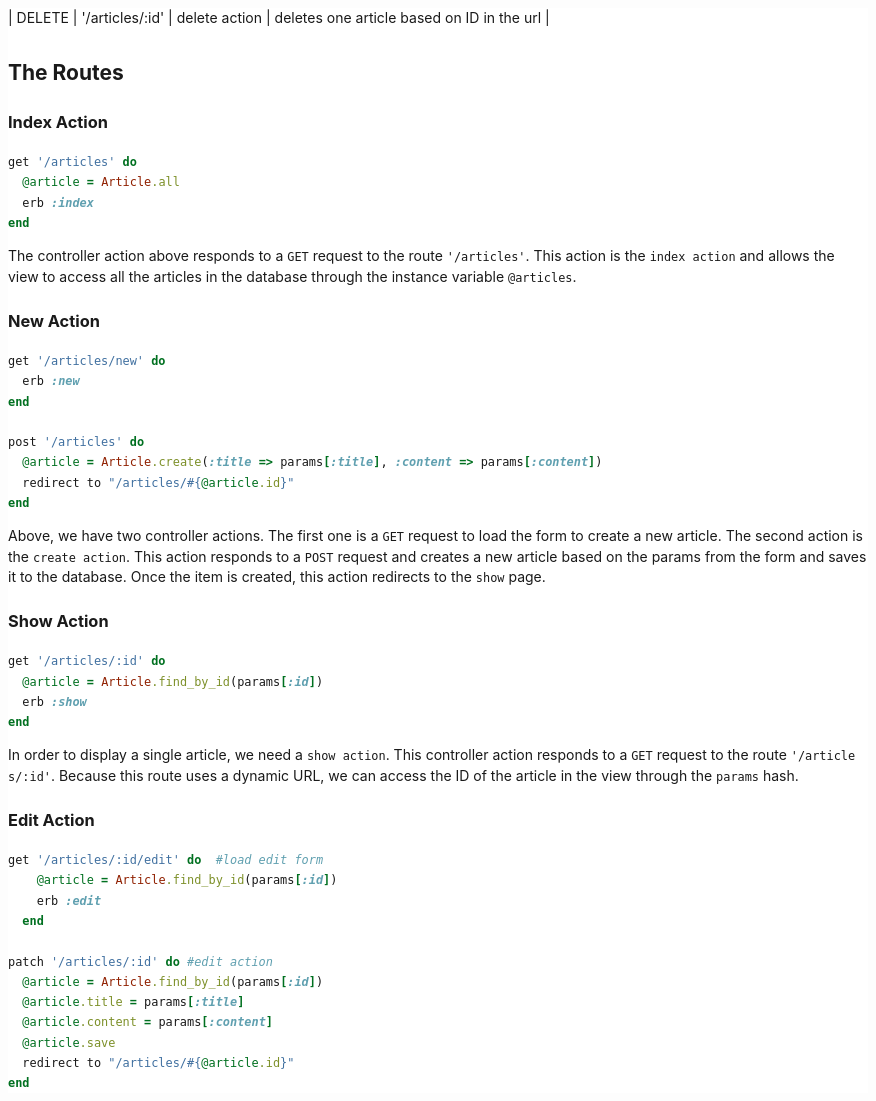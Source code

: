 | DELETE  | '/articles/:id'       | delete action | deletes one article based on ID in the url           |

## The Routes

###  Index Action

```ruby
get '/articles' do
  @article = Article.all
  erb :index
end
```

The controller action above responds to a `GET` request to the route `'/articles'`. This action is the `index action` and allows the view to access all the articles in the database through the instance variable `@articles`.


### New Action

```ruby
get '/articles/new' do
  erb :new
end

post '/articles' do
  @article = Article.create(:title => params[:title], :content => params[:content])
  redirect to "/articles/#{@article.id}"
end
```

Above, we have two controller actions. The first one is a `GET` request to load the form to create a new article. The second action is the `create action`. This action responds to a `POST` request and creates a new article based on the params from the form and saves it to the database. Once the item is created, this action redirects to the `show` page.


### Show Action

```ruby
get '/articles/:id' do
  @article = Article.find_by_id(params[:id])
  erb :show
end
```

In order to display a single article, we need a `show action`. This controller action responds to a `GET` request to the route `'/articles/:id'`. Because this route uses a dynamic URL, we can access the ID of the article in the view through the `params` hash.

### Edit Action

```ruby
get '/articles/:id/edit' do  #load edit form
    @article = Article.find_by_id(params[:id])
    erb :edit
  end

patch '/articles/:id' do #edit action
  @article = Article.find_by_id(params[:id])
  @article.title = params[:title]
  @article.content = params[:content]
  @article.save
  redirect to "/articles/#{@article.id}"
end
```

